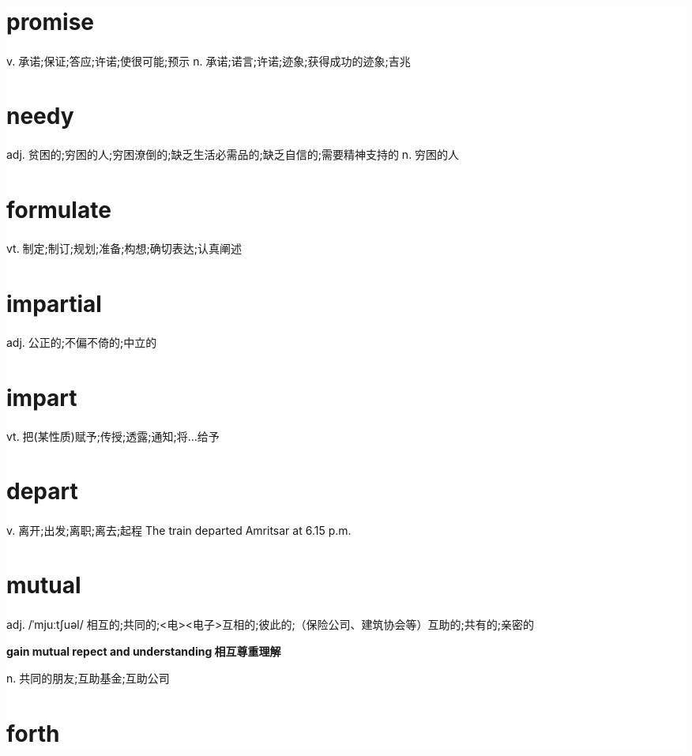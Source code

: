 # promise

v.
承诺;保证;答应;许诺;使很可能;预示
n.
承诺;诺言;许诺;迹象;获得成功的迹象;吉兆

# needy

adj.
贫困的;穷困的人;穷困潦倒的;缺乏生活必需品的;缺乏自信的;需要精神支持的
n.
穷困的人

# formulate

vt.
制定;制订;规划;准备;构想;确切表达;认真阐述

# impartial

adj.
公正的;不偏不倚的;中立的

# impart

vt.
把(某性质)赋予;传授;透露;通知;将…给予

# depart

v.
离开;出发;离职;离去;起程
The train departed Amritsar at 6.15 p.m.

# mutual

adj.    /ˈmjuːtʃuəl/
相互的;共同的;<电><电子>互相的;彼此的;（保险公司、建筑协会等）互助的;共有的;亲密的

**gain mutual repect and understanding 相互尊重理解**

n.
共同的朋友;互助基金;互助公司

# forth
